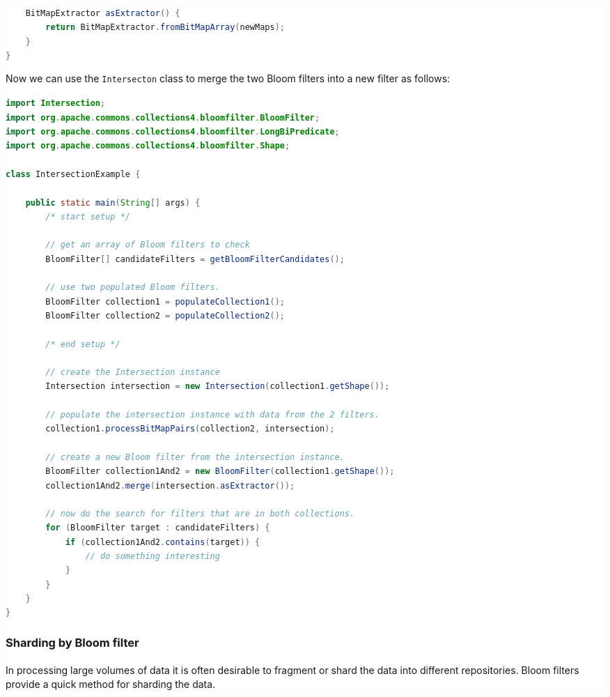 ```java
    BitMapExtractor asExtractor() {
        return BitMapExtractor.fromBitMapArray(newMaps);
    }
}
```
Now we can use the `Intersecton` class to merge the two Bloom filters into a new filter as follows:

```java
import Intersection;
import org.apache.commons.collections4.bloomfilter.BloomFilter;
import org.apache.commons.collections4.bloomfilter.LongBiPredicate;
import org.apache.commons.collections4.bloomfilter.Shape;

class IntersectionExample {

    public static main(String[] args) {
        /* start setup */
        
        // get an array of Bloom filters to check
        BloomFilter[] candidateFilters = getBloomFilterCandidates();

        // use two populated Bloom filters.
        BloomFilter collection1 = populateCollection1();
        BloomFilter collection2 = populateCollection2();

        /* end setup */

        // create the Intersection instance
        Intersection intersection = new Intersection(collection1.getShape());

        // populate the intersection instance with data from the 2 filters.
        collection1.processBitMapPairs(collection2, intersection);

        // create a new Bloom filter from the intersection instance.
        BloomFilter collection1And2 = new BloomFilter(collection1.getShape());
        collection1And2.merge(intersection.asExtractor());

        // now do the search for filters that are in both collections.
        for (BloomFilter target : candidateFilters) {
            if (collection1And2.contains(target)) {
                // do something interesting
            }
        }
    }
}
```

### Sharding by Bloom filter
In processing large volumes of data it is often desirable to fragment or shard the data into different repositories.  Bloom filters provide a quick method for sharding the data.
